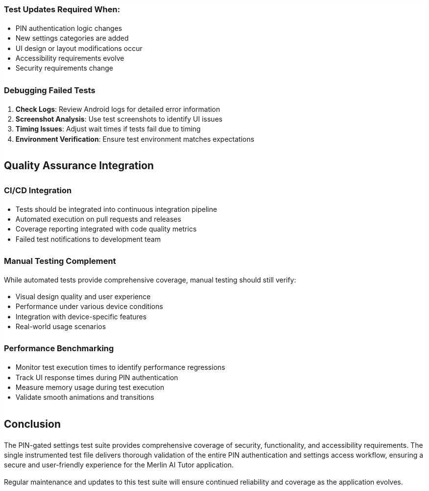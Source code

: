 ### Test Updates Required When:
- PIN authentication logic changes
- New settings categories are added
- UI design or layout modifications occur
- Accessibility requirements evolve
- Security requirements change

### Debugging Failed Tests
1. **Check Logs**: Review Android logs for detailed error information
2. **Screenshot Analysis**: Use test screenshots to identify UI issues
3. **Timing Issues**: Adjust wait times if tests fail due to timing
4. **Environment Verification**: Ensure test environment matches expectations

## Quality Assurance Integration

### CI/CD Integration
- Tests should be integrated into continuous integration pipeline
- Automated execution on pull requests and releases
- Coverage reporting integrated with code quality metrics
- Failed test notifications to development team

### Manual Testing Complement
While automated tests provide comprehensive coverage, manual testing should still verify:
- Visual design quality and user experience
- Performance under various device conditions
- Integration with device-specific features
- Real-world usage scenarios

### Performance Benchmarking
- Monitor test execution times to identify performance regressions
- Track UI response times during PIN authentication
- Measure memory usage during test execution
- Validate smooth animations and transitions

## Conclusion

The PIN-gated settings test suite provides comprehensive coverage of security, functionality, and accessibility requirements. The single instrumented test file delivers thorough validation of the entire PIN authentication and settings access workflow, ensuring a secure and user-friendly experience for the Merlin AI Tutor application.

Regular maintenance and updates to this test suite will ensure continued reliability and coverage as the application evolves. 